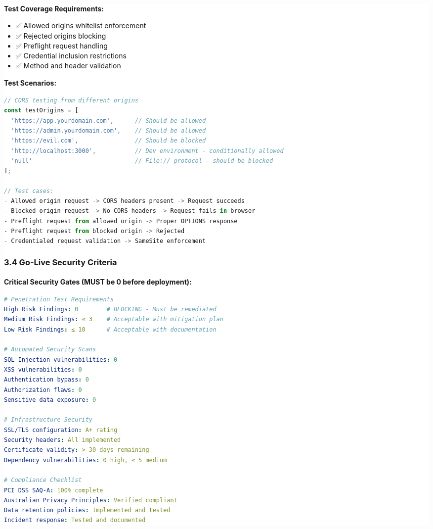 **Test Coverage Requirements:**
- ✅ Allowed origins whitelist enforcement
- ✅ Rejected origins blocking
- ✅ Preflight request handling
- ✅ Credential inclusion restrictions
- ✅ Method and header validation

**Test Scenarios:**
```javascript
// CORS testing from different origins
const testOrigins = [
  'https://app.yourdomain.com',      // Should be allowed
  'https://admin.yourdomain.com',    // Should be allowed  
  'https://evil.com',                // Should be blocked
  'http://localhost:3000',           // Dev environment - conditionally allowed
  'null'                             // File:// protocol - should be blocked
];

// Test cases:
- Allowed origin request -> CORS headers present -> Request succeeds
- Blocked origin request -> No CORS headers -> Request fails in browser
- Preflight request from allowed origin -> Proper OPTIONS response
- Preflight request from blocked origin -> Rejected
- Credentialed request validation -> SameSite enforcement
```

### 3.4 Go-Live Security Criteria

**Critical Security Gates (MUST be 0 before deployment):**

```yaml
# Penetration Test Requirements
High Risk Findings: 0        # BLOCKING - Must be remediated
Medium Risk Findings: ≤ 3    # Acceptable with mitigation plan
Low Risk Findings: ≤ 10      # Acceptable with documentation

# Automated Security Scans
SQL Injection vulnerabilities: 0
XSS vulnerabilities: 0
Authentication bypass: 0
Authorization flaws: 0
Sensitive data exposure: 0

# Infrastructure Security
SSL/TLS configuration: A+ rating
Security headers: All implemented
Certificate validity: > 30 days remaining
Dependency vulnerabilities: 0 high, ≤ 5 medium

# Compliance Checklist
PCI DSS SAQ-A: 100% complete
Australian Privacy Principles: Verified compliant
Data retention policies: Implemented and tested
Incident response: Tested and documented
```
